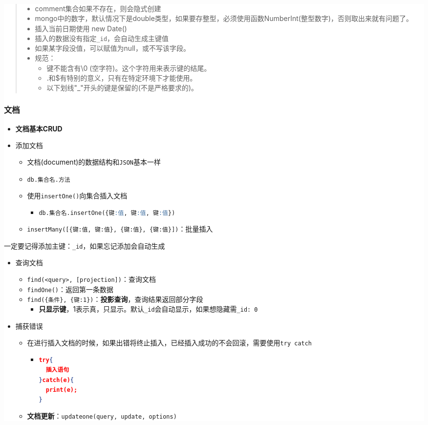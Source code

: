 

> - comment集合如果不存在，则会隐式创建
> - mongo中的数字，默认情况下是double类型，如果要存整型，必须使用函数NumberInt(整型数字)，否则取出来就有问题了。
> - 插入当前日期使用 new Date()
> - 插入的数据没有指定` _id `，会自动生成主键值
> - 如果某字段没值，可以赋值为null，或不写该字段。
> - 规范：
>   - 键不能含有\0 (空字符)。这个字符用来表示键的结尾。
>   - .和$有特别的意义，只有在特定环境下才能使用。
>   - 以下划线"_"开头的键是保留的(不是严格要求的)。    



### 文档

- **文档基本CRUD**

- 添加文档

  - 文档(document)的数据结构和`JSON`基本一样

  - `db.集合名.方法`

  - 使用`insertOne()`向集合插入文档

    - ```sql
      db.集合名.insertOne({键:值, 键:值, 键:值})
      ```

  - `insertMany([{键:值, 键:值}, {键:值}, {键:值}])`：批量插入


一定要记得添加主键：`_id`，如果忘记添加会自动生成



- 查询文档

  - `find(<query>, [projection])`：查询文档
  - `findOne()`：返回第一条数据
  - `find({条件}, {键:1})`：**投影查询**，查询结果返回部分字段
    - **只显示键**，1表示真，只显示。默认`_id`会自动显示，如果想隐藏需`_id: 0`




- 捕获错误

  - 在进行插入文档的时候，如果出错将终止插入，已经插入成功的不会回滚，需要使用`try catch`

    - ```json
      try{
      	插入语句
      }catch(e){
      	print(e);
      }
      ```



  - **文档更新**：`updateone(query, update, options)`
